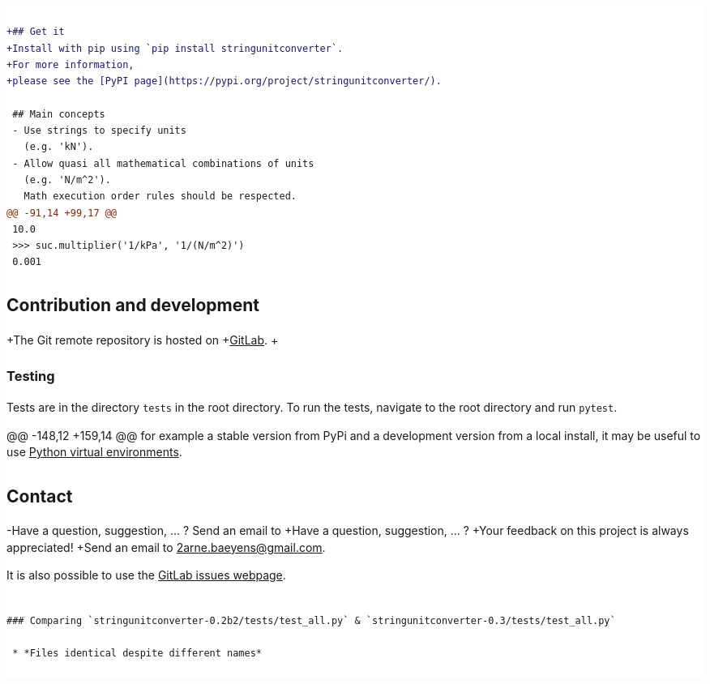 ```diff
 
+## Get it
+Install with pip using `pip install stringunitconverter`.
+For more information,
+please see the [PyPI page](https://pypi.org/project/stringunitconverter/).
 
 ## Main concepts
 - Use strings to specify units
   (e.g. 'kN').
 - Allow quasi all mathematical combinations of units
   (e.g. 'N/m^2').
   Math execution order rules should be respected.
@@ -91,14 +99,17 @@
 10.0
 >>> suc.multiplier('1/kPa', '1/(N/m^2)')
 0.001
 ```
 
 
 ## Contribution and development
+The Git remote repository is hosted on
+[GitLab](https://gitlab.com/abaeyens/stringunitconverter).
+
 ### Testing
 Tests are in the directory `tests`
 in the root directory.
 To run the tests, navigate to the root directory
 and run
 `pytest`.
 
@@ -148,12 +159,14 @@
 for example a stable version from PyPi
 and a development version from a local install,
 it may be useful to use
 [Python virtual environments](https://docs.python.org/3/tutorial/venv.html).
 
 
 ## Contact
-Have a question, suggestion, ... ? Send an email to
+Have a question, suggestion, ... ?
+Your feedback on this project is always appreciated!
+Send an email to
 [2arne.baeyens@gmail.com](mailto:2arne.baeyens@gmail.com).
 
 It is also possible to use the [GitLab issues webpage](
   https://gitlab.com/abaeyens/stringunitconverter/-/issues).
```

### Comparing `stringunitconverter-0.2b2/tests/test_all.py` & `stringunitconverter-0.3/tests/test_all.py`

 * *Files identical despite different names*

